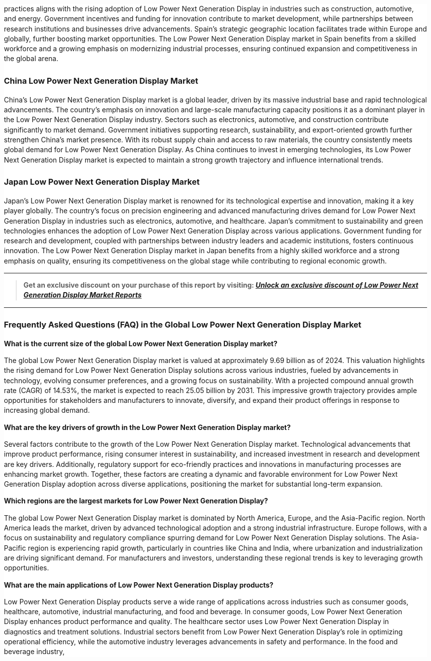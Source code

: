 practices aligns with the rising adoption of Low Power Next Generation Display in industries such as construction, automotive, and energy. Government incentives and funding for innovation contribute to market development, while partnerships between research institutions and businesses drive advancements. Spain&rsquo;s strategic geographic location facilitates trade within Europe and globally, further boosting market opportunities. The Low Power Next Generation Display market in Spain benefits from a skilled workforce and a growing emphasis on modernizing industrial processes, ensuring continued expansion and competitiveness in the global arena.</p><h3>China Low Power Next Generation Display Market</h3><p>China&rsquo;s Low Power Next Generation Display market is a global leader, driven by its massive industrial base and rapid technological advancements. The country&rsquo;s emphasis on innovation and large-scale manufacturing capacity positions it as a dominant player in the Low Power Next Generation Display industry. Sectors such as electronics, automotive, and construction contribute significantly to market demand. Government initiatives supporting research, sustainability, and export-oriented growth further strengthen China&rsquo;s market presence. With its robust supply chain and access to raw materials, the country consistently meets global demand for Low Power Next Generation Display. As China continues to invest in emerging technologies, its Low Power Next Generation Display market is expected to maintain a strong growth trajectory and influence international trends.</p><h3>Japan Low Power Next Generation Display Market</h3><p>Japan&rsquo;s Low Power Next Generation Display market is renowned for its technological expertise and innovation, making it a key player globally. The country&rsquo;s focus on precision engineering and advanced manufacturing drives demand for Low Power Next Generation Display in industries such as electronics, automotive, and healthcare. Japan&rsquo;s commitment to sustainability and green technologies enhances the adoption of Low Power Next Generation Display across various applications. Government funding for research and development, coupled with partnerships between industry leaders and academic institutions, fosters continuous innovation. The Low Power Next Generation Display market in Japan benefits from a highly skilled workforce and a strong emphasis on quality, ensuring its competitiveness on the global stage while contributing to regional economic growth.</p><hr /><blockquote><p><strong>Get an exclusive discount on your purchase of this report by visiting: <em><a href="://marketresearchpulse.com/ask-for-discount/149660?utm_source=Github&amp;utm_medium=0110">Unlock an exclusive discount of Low Power Next Generation Display Market Reports</a></em>&nbsp;</strong></p></blockquote><hr /><h3>Frequently Asked Questions (FAQ) in the Global Low Power Next Generation Display Market</h3><p><strong>What is the current size of the global Low Power Next Generation Display market?</strong></p><p>The global Low Power Next Generation Display market is valued at approximately 9.69 billion as of 2024. This valuation highlights the rising demand for Low Power Next Generation Display solutions across various industries, fueled by advancements in technology, evolving consumer preferences, and a growing focus on sustainability. With a projected compound annual growth rate (CAGR) of 14.53%, the market is expected to reach 25.05 billion by 2031. This impressive growth trajectory provides ample opportunities for stakeholders and manufacturers to innovate, diversify, and expand their product offerings in response to increasing global demand.</p><p><strong>What are the key drivers of growth in the Low Power Next Generation Display market?</strong></p><p>Several factors contribute to the growth of the Low Power Next Generation Display market. Technological advancements that improve product performance, rising consumer interest in sustainability, and increased investment in research and development are key drivers. Additionally, regulatory support for eco-friendly practices and innovations in manufacturing processes are enhancing market growth. Together, these factors are creating a dynamic and favorable environment for Low Power Next Generation Display adoption across diverse applications, positioning the market for substantial long-term expansion.</p><p><strong>Which regions are the largest markets for Low Power Next Generation Display?</strong></p><p>The global Low Power Next Generation Display market is dominated by North America, Europe, and the Asia-Pacific region. North America leads the market, driven by advanced technological adoption and a strong industrial infrastructure. Europe follows, with a focus on sustainability and regulatory compliance spurring demand for Low Power Next Generation Display solutions. The Asia-Pacific region is experiencing rapid growth, particularly in countries like China and India, where urbanization and industrialization are driving significant demand. For manufacturers and investors, understanding these regional trends is key to leveraging growth opportunities.</p><p><strong>What are the main applications of Low Power Next Generation Display products?</strong></p><p>Low Power Next Generation Display products serve a wide range of applications across industries such as consumer goods, healthcare, automotive, industrial manufacturing, and food and beverage. In consumer goods, Low Power Next Generation Display enhances product performance and quality. The healthcare sector uses Low Power Next Generation Display in diagnostics and treatment solutions. Industrial sectors benefit from Low Power Next Generation Display&rsquo;s role in optimizing operational efficiency, while the automotive industry leverages advancements in safety and performance. In the food and beverage industry,